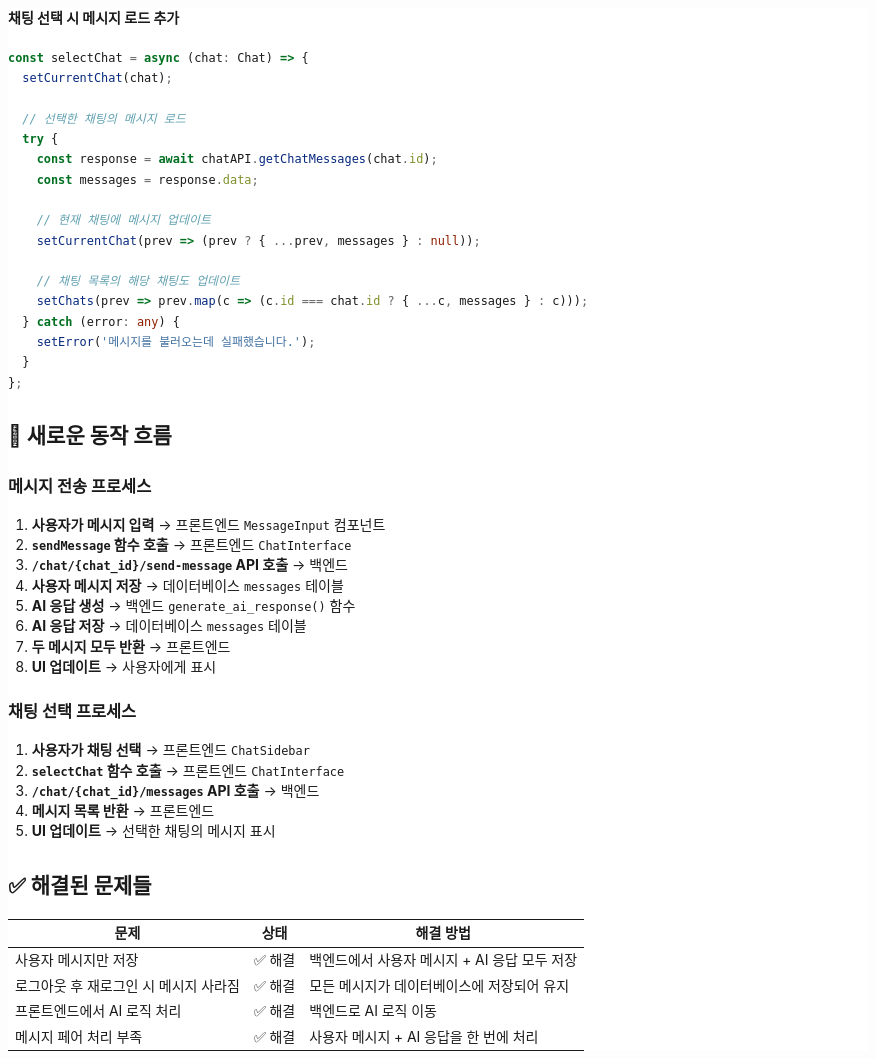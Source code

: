 #### **채팅 선택 시 메시지 로드 추가**

```typescript
const selectChat = async (chat: Chat) => {
  setCurrentChat(chat);

  // 선택한 채팅의 메시지 로드
  try {
    const response = await chatAPI.getChatMessages(chat.id);
    const messages = response.data;

    // 현재 채팅에 메시지 업데이트
    setCurrentChat(prev => (prev ? { ...prev, messages } : null));

    // 채팅 목록의 해당 채팅도 업데이트
    setChats(prev => prev.map(c => (c.id === chat.id ? { ...c, messages } : c)));
  } catch (error: any) {
    setError('메시지를 불러오는데 실패했습니다.');
  }
};
```

## 🚀 새로운 동작 흐름

### 메시지 전송 프로세스

1. **사용자가 메시지 입력** → 프론트엔드 `MessageInput` 컴포넌트
2. **`sendMessage` 함수 호출** → 프론트엔드 `ChatInterface`
3. **`/chat/{chat_id}/send-message` API 호출** → 백엔드
4. **사용자 메시지 저장** → 데이터베이스 `messages` 테이블
5. **AI 응답 생성** → 백엔드 `generate_ai_response()` 함수
6. **AI 응답 저장** → 데이터베이스 `messages` 테이블
7. **두 메시지 모두 반환** → 프론트엔드
8. **UI 업데이트** → 사용자에게 표시

### 채팅 선택 프로세스

1. **사용자가 채팅 선택** → 프론트엔드 `ChatSidebar`
2. **`selectChat` 함수 호출** → 프론트엔드 `ChatInterface`
3. **`/chat/{chat_id}/messages` API 호출** → 백엔드
4. **메시지 목록 반환** → 프론트엔드
5. **UI 업데이트** → 선택한 채팅의 메시지 표시

## ✅ 해결된 문제들

| 문제                                  | 상태    | 해결 방법                                    |
| ------------------------------------- | ------- | -------------------------------------------- |
| 사용자 메시지만 저장                  | ✅ 해결 | 백엔드에서 사용자 메시지 + AI 응답 모두 저장 |
| 로그아웃 후 재로그인 시 메시지 사라짐 | ✅ 해결 | 모든 메시지가 데이터베이스에 저장되어 유지   |
| 프론트엔드에서 AI 로직 처리           | ✅ 해결 | 백엔드로 AI 로직 이동                        |
| 메시지 페어 처리 부족                 | ✅ 해결 | 사용자 메시지 + AI 응답을 한 번에 처리       |
